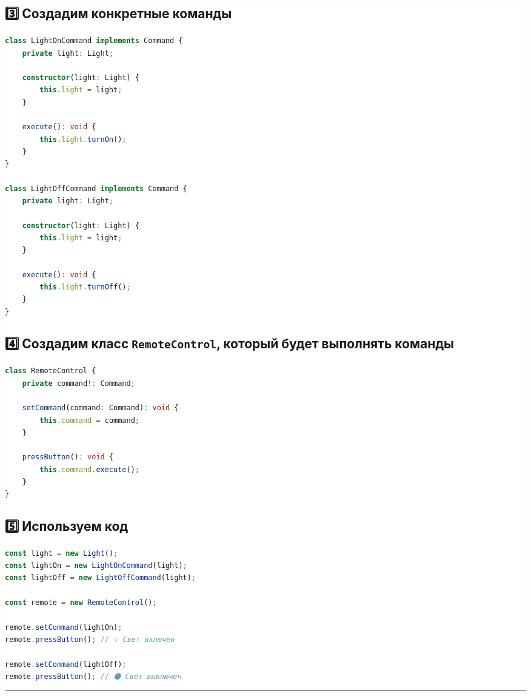 ## 3️⃣ **Создадим конкретные команды**
```typescript
class LightOnCommand implements Command {
    private light: Light;

    constructor(light: Light) {
        this.light = light;
    }

    execute(): void {
        this.light.turnOn();
    }
}

class LightOffCommand implements Command {
    private light: Light;

    constructor(light: Light) {
        this.light = light;
    }

    execute(): void {
        this.light.turnOff();
    }
}
```

## 4️⃣ **Создадим класс `RemoteControl`, который будет выполнять команды**
```typescript
class RemoteControl {
    private command!: Command;

    setCommand(command: Command): void {
        this.command = command;
    }

    pressButton(): void {
        this.command.execute();
    }
}
```

## 5️⃣ **Используем код**
```typescript
const light = new Light();
const lightOn = new LightOnCommand(light);
const lightOff = new LightOffCommand(light);

const remote = new RemoteControl();

remote.setCommand(lightOn);
remote.pressButton(); // 💡 Свет включен

remote.setCommand(lightOff);
remote.pressButton(); // 🌑 Свет выключен
```

---